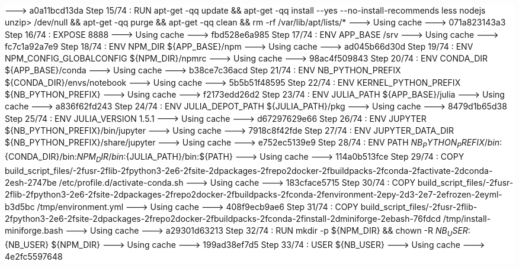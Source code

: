  ---> a0a11bcd13da
Step 15/74 : RUN apt-get -qq update &&     apt-get -qq install --yes --no-install-recommends        less        nodejs        unzip> /dev/null &&     apt-get -qq purge &&     apt-get -qq clean &&     rm -rf /var/lib/apt/lists/*
 ---> Using cache
 ---> 071a823143a3
Step 16/74 : EXPOSE 8888
 ---> Using cache
 ---> fbd528e6a985
Step 17/74 : ENV APP_BASE /srv
 ---> Using cache
 ---> fc7c1a92a7e9
Step 18/74 : ENV NPM_DIR ${APP_BASE}/npm
 ---> Using cache
 ---> ad045b66d30d
Step 19/74 : ENV NPM_CONFIG_GLOBALCONFIG ${NPM_DIR}/npmrc
 ---> Using cache
 ---> 98ac4f509843
Step 20/74 : ENV CONDA_DIR ${APP_BASE}/conda
 ---> Using cache
 ---> b38ce7c36acd
Step 21/74 : ENV NB_PYTHON_PREFIX ${CONDA_DIR}/envs/notebook
 ---> Using cache
 ---> 5b5b51f48595
Step 22/74 : ENV KERNEL_PYTHON_PREFIX ${NB_PYTHON_PREFIX}
 ---> Using cache
 ---> f2173edd26d2
Step 23/74 : ENV JULIA_PATH ${APP_BASE}/julia
 ---> Using cache
 ---> a836f62fd243
Step 24/74 : ENV JULIA_DEPOT_PATH ${JULIA_PATH}/pkg
 ---> Using cache
 ---> 8479d1b65d38
Step 25/74 : ENV JULIA_VERSION 1.5.1
 ---> Using cache
 ---> d67297629e66
Step 26/74 : ENV JUPYTER ${NB_PYTHON_PREFIX}/bin/jupyter
 ---> Using cache
 ---> 7918c8f42fde
Step 27/74 : ENV JUPYTER_DATA_DIR ${NB_PYTHON_PREFIX}/share/jupyter
 ---> Using cache
 ---> e752ec5139e9
Step 28/74 : ENV PATH ${NB_PYTHON_PREFIX}/bin:${CONDA_DIR}/bin:${NPM_DIR}/bin:${JULIA_PATH}/bin:${PATH}
 ---> Using cache
 ---> 114a0b513fce
Step 29/74 : COPY build_script_files/-2fusr-2flib-2fpython3-2e6-2fsite-2dpackages-2frepo2docker-2fbuildpacks-2fconda-2factivate-2dconda-2esh-2747be /etc/profile.d/activate-conda.sh
 ---> Using cache
 ---> 183cface5715
Step 30/74 : COPY build_script_files/-2fusr-2flib-2fpython3-2e6-2fsite-2dpackages-2frepo2docker-2fbuildpacks-2fconda-2fenvironment-2epy-2d3-2e7-2efrozen-2eyml-b3d5bc /tmp/environment.yml
 ---> Using cache
 ---> 408f9ecb9ae6
Step 31/74 : COPY build_script_files/-2fusr-2flib-2fpython3-2e6-2fsite-2dpackages-2frepo2docker-2fbuildpacks-2fconda-2finstall-2dminiforge-2ebash-76fdcd /tmp/install-miniforge.bash
 ---> Using cache
 ---> a29301d63213
Step 32/74 : RUN mkdir -p ${NPM_DIR} && chown -R ${NB_USER}:${NB_USER} ${NPM_DIR}
 ---> Using cache
 ---> 199ad38ef7d5
Step 33/74 : USER ${NB_USER}
 ---> Using cache
 ---> 4e2fc5597648